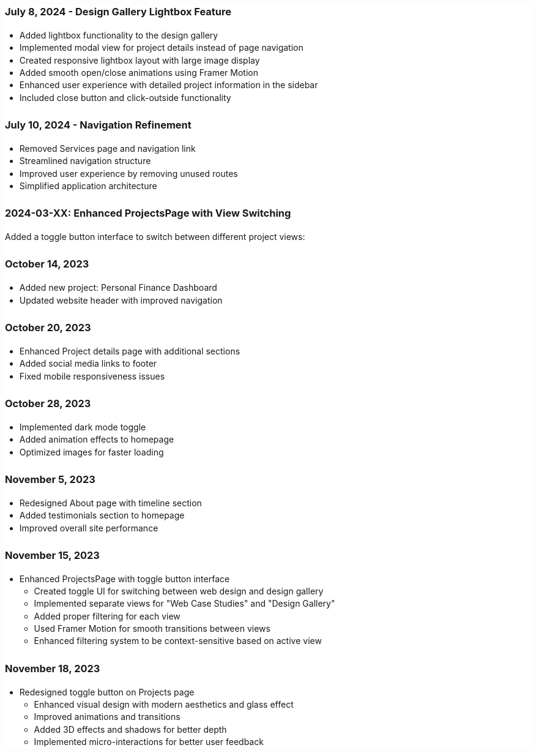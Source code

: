 ### July 8, 2024 - Design Gallery Lightbox Feature
- Added lightbox functionality to the design gallery
- Implemented modal view for project details instead of page navigation
- Created responsive lightbox layout with large image display
- Added smooth open/close animations using Framer Motion
- Enhanced user experience with detailed project information in the sidebar
- Included close button and click-outside functionality

### July 10, 2024 - Navigation Refinement
- Removed Services page and navigation link
- Streamlined navigation structure
- Improved user experience by removing unused routes
- Simplified application architecture

### 2024-03-XX: Enhanced ProjectsPage with View Switching

Added a toggle button interface to switch between different project views: 

### October 14, 2023
- Added new project: Personal Finance Dashboard
- Updated website header with improved navigation

### October 20, 2023
- Enhanced Project details page with additional sections
- Added social media links to footer
- Fixed mobile responsiveness issues

### October 28, 2023
- Implemented dark mode toggle
- Added animation effects to homepage
- Optimized images for faster loading

### November 5, 2023
- Redesigned About page with timeline section
- Added testimonials section to homepage
- Improved overall site performance

### November 15, 2023
- Enhanced ProjectsPage with toggle button interface
  - Created toggle UI for switching between web design and design gallery
  - Implemented separate views for "Web Case Studies" and "Design Gallery"
  - Added proper filtering for each view
  - Used Framer Motion for smooth transitions between views
  - Enhanced filtering system to be context-sensitive based on active view

### November 18, 2023
- Redesigned toggle button on Projects page
  - Enhanced visual design with modern aesthetics and glass effect
  - Improved animations and transitions
  - Added 3D effects and shadows for better depth
  - Implemented micro-interactions for better user feedback
